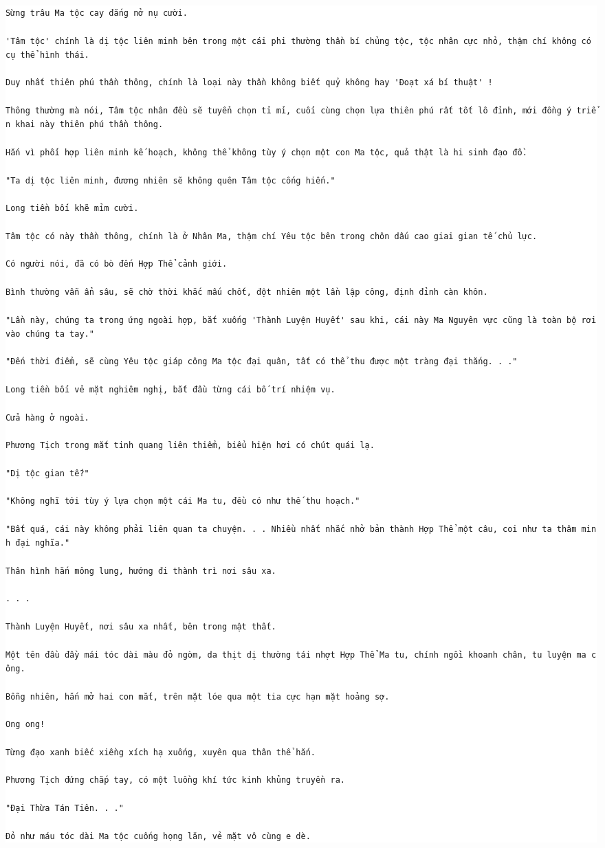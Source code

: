 	Sừng trâu Ma tộc cay đắng nở nụ cười.

	'Tâm tộc' chính là dị tộc liên minh bên trong một cái phi thường thần bí chủng tộc, tộc nhân cực nhỏ, thậm chí không có cụ thể hình thái.

	Duy nhất thiên phú thần thông, chính là loại này thần không biết quỷ không hay 'Đoạt xá bí thuật' !

	Thông thường mà nói, Tâm tộc nhân đều sẽ tuyển chọn tỉ mỉ, cuối cùng chọn lựa thiên phú rất tốt lô đỉnh, mới đồng ý triển khai này thiên phú thần thông.

	Hắn vì phối hợp liên minh kế hoạch, không thể không tùy ý chọn một con Ma tộc, quả thật là hi sinh đạo đồ.

	"Ta dị tộc liên minh, đương nhiên sẽ không quên Tâm tộc cống hiến."

	Long tiền bối khẽ mỉm cười.

	Tâm tộc có này thần thông, chính là ở Nhân Ma, thậm chí Yêu tộc bên trong chôn dấu cao giai gian tế chủ lực.

	Có người nói, đã có bò đến Hợp Thể cảnh giới.

	Bình thường vẫn ẩn sâu, sẽ chờ thời khắc mấu chốt, đột nhiên một lần lập công, định đỉnh càn khôn.

	"Lần này, chúng ta trong ứng ngoài hợp, bắt xuống 'Thành Luyện Huyết' sau khi, cái này Ma Nguyên vực cũng là toàn bộ rơi vào chúng ta tay."

	"Đến thời điểm, sẽ cùng Yêu tộc giáp công Ma tộc đại quân, tất có thể thu được một tràng đại thắng. . ."

	Long tiền bối vẻ mặt nghiêm nghị, bắt đầu từng cái bố trí nhiệm vụ.

	Cửa hàng ở ngoài.

	Phương Tịch trong mắt tinh quang liên thiểm, biểu hiện hơi có chút quái lạ.

	"Dị tộc gian tế?"

	"Không nghĩ tới tùy ý lựa chọn một cái Ma tu, đều có như thế thu hoạch."

	"Bất quá, cái này không phải liên quan ta chuyện. . . Nhiều nhất nhắc nhở bản thành Hợp Thể một câu, coi như ta thâm minh đại nghĩa."

	Thân hình hắn mông lung, hướng đi thành trì nơi sâu xa.

	. . .

	Thành Luyện Huyết, nơi sâu xa nhất, bên trong mật thất.

	Một tên đầu đầy mái tóc dài màu đỏ ngòm, da thịt dị thường tái nhợt Hợp Thể Ma tu, chính ngồi khoanh chân, tu luyện ma công.

	Bỗng nhiên, hắn mở hai con mắt, trên mặt lóe qua một tia cực hạn mặt hoảng sợ.

	Ong ong!

	Từng đạo xanh biếc xiềng xích hạ xuống, xuyên qua thân thể hắn.

	Phương Tịch đứng chắp tay, có một luồng khí tức kinh khủng truyền ra.

	"Đại Thừa Tán Tiên. . ."

	Đỏ như máu tóc dài Ma tộc cuống họng lăn, vẻ mặt vô cùng e dè.




